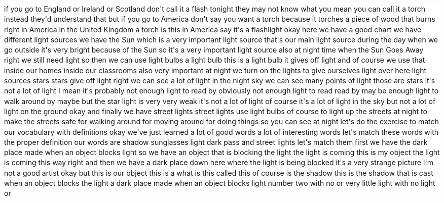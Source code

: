 if you go to England or Ireland or
Scotland don't call it a flash
tonight they may not know what you mean
you can call it a torch instead they'd
understand that but if you go to America
don't say you want a torch because it
torches a piece of wood that burns right
in America in the United Kingdom a torch
is this in America say it's a flashlight
okay here we have a good chart we have
different light sources we have the Sun
which is a very important light source
that's our main light source during the
day when we go outside it's very bright
because of the Sun so it's a very
important light source also at night
time when the Sun Goes Away right we
still need light so then we can use
light bulbs a light bulb this is a light
bulb it gives off light and of course we
use that inside our homes inside our
classrooms also very important at night
we turn on the lights
to give ourselves light over here light
sources stars stars give off light right
we can see a lot of light in the night
sky we can see many points of light
those are stars it's not a lot of light
I mean it's probably not enough light to
read by obviously not enough light to
read read by may be enough light to walk
around by maybe but the star light is
very very weak it's not a lot of light
of course it's a lot of light in the sky
but not a lot of light on the ground
okay and finally we have street lights
street lights use light bulbs of course
to light up the streets at night to make
the streets safe for walking around for
moving around for doing things so you
can see at night let's do the exercise
to match our vocabulary with definitions
okay we've just learned a lot of good
words a lot of interesting words let's
match these words with the proper
definition our words are shadow
sunglasses light dark pass and street
lights let's match them first we have
the dark place made
when an object blocks light so we have
an object that is blocking the light the
light is coming this is my object the
light is coming this way
right and then we have a dark place down
here where the light is being blocked
it's a very strange picture I'm not a
good artist okay
but this is our object this is a what is
this called
this of course is the shadow this is the
shadow that is cast when an object
blocks the light a dark place made when
an object blocks light number two with
no or very little light with no light or